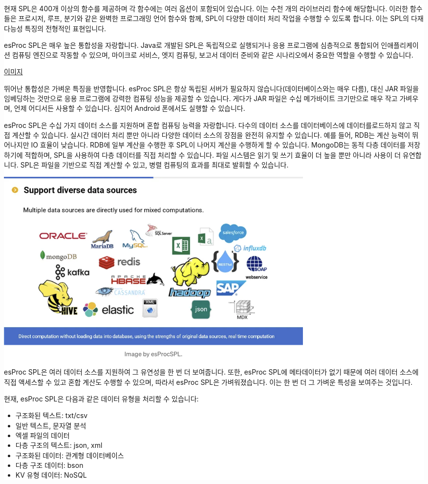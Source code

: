 현재 SPL은 400개 이상의 함수를 제공하며 각 함수에는 여러 옵션이 포함되어 있습니다. 이는 수천 개의 라이브러리 함수에 해당합니다. 이러한 함수들은 프로시저, 루프, 분기와 같은 완벽한 프로그래밍 언어 함수와 함께, SPL이 다양한 데이터 처리 작업을 수행할 수 있도록 합니다. 이는 SPL의 다재다능성 특징의 전형적인 표현입니다.

<div class="content-ad"></div>

esProc SPL은 매우 높은 통합성을 자랑합니다. Java로 개발된 SPL은 독립적으로 실행되거나 응용 프로그램에 심층적으로 통합되어 인애플리케이션 컴퓨팅 엔진으로 작동할 수 있으며, 마이크로 서비스, 엣지 컴퓨팅, 보고서 데이터 준비와 같은 시나리오에서 중요한 역할을 수행할 수 있습니다.

[이미지](/assets/img/2024-06-22-UnlockingDataAnalysisEfficiencyAComprehensiveGuidetoesProcSPL_11.png)

뛰어난 통합성은 가벼운 특징을 반영합니다. esProc SPL은 항상 독립된 서버가 필요하지 않습니다(데이터베이스와는 매우 다름), 대신 JAR 파일을 임베딩하는 것만으로 응용 프로그램에 강력한 컴퓨팅 성능을 제공할 수 있습니다. 게다가 JAR 파일은 수십 메가바이트 크기만으로 매우 작고 가벼우며, 언제 어디서든 사용할 수 있습니다. 심지어 Android 폰에서도 실행할 수 있습니다.

esProc SPL은 수십 가지 데이터 소스를 지원하며 혼합 컴퓨팅 능력을 자랑합니다. 다수의 데이터 소스를 데이터베이스에 데이터를로드하지 않고 직접 계산할 수 있습니다. 실시간 데이터 처리 뿐만 아니라 다양한 데이터 소스의 장점을 완전히 유지할 수 있습니다. 예를 들어, RDB는 계산 능력이 뛰어나지만 IO 효율이 낮습니다. RDB에 일부 계산을 수행한 후 SPL이 나머지 계산을 수행하게 할 수 있습니다. MongoDB는 동적 다층 데이터를 저장하기에 적합하며, SPL을 사용하여 다층 데이터를 직접 처리할 수 있습니다. 파일 시스템은 읽기 및 쓰기 효율이 더 높을 뿐만 아니라 사용이 더 유연합니다. SPL은 파일을 기반으로 직접 계산할 수 있고, 병렬 컴퓨팅의 효과를 최대로 발휘할 수 있습니다.

<div class="content-ad"></div>


![이미지](/assets/img/2024-06-22-UnlockingDataAnalysisEfficiencyAComprehensiveGuidetoesProcSPL_12.png)

esProc SPL은 여러 데이터 소스를 지원하여 그 유연성을 한 번 더 보여줍니다. 또한, esProc SPL에 메타데이터가 없기 때문에 여러 데이터 소스에 직접 액세스할 수 있고 혼합 계산도 수행할 수 있으며, 따라서 esProc SPL은 가벼워졌습니다. 이는 한 번 더 그 가벼운 특성을 보여주는 것입니다.

현재, esProc SPL은 다음과 같은 데이터 유형을 처리할 수 있습니다:

- 구조화된 텍스트: txt/csv
- 일반 텍스트, 문자열 분석
- 엑셀 파일의 데이터
- 다층 구조의 텍스트: json, xml
- 구조화된 데이터: 관계형 데이터베이스
- 다층 구조 데이터: bson
- KV 유형 데이터: NoSQL
